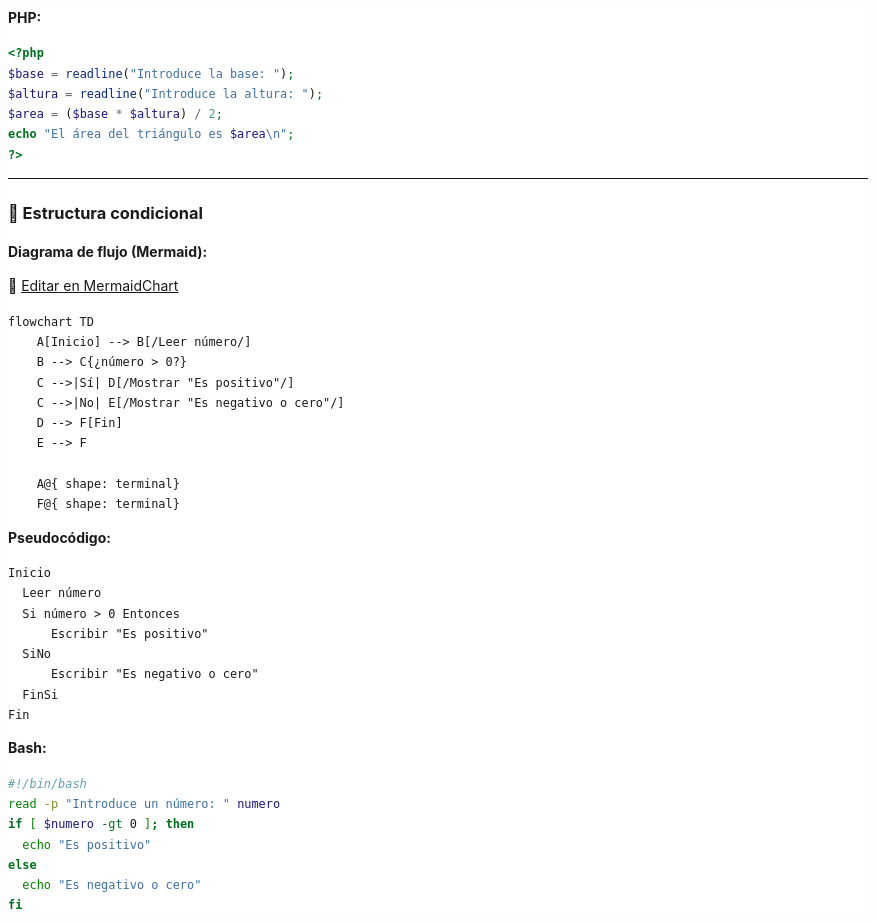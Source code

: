 **PHP:**

```php
<?php
$base = readline("Introduce la base: ");
$altura = readline("Introduce la altura: ");
$area = ($base * $altura) / 2;
echo "El área del triángulo es $area\n";
?>
```

---

### 🧩 Estructura condicional

**Diagrama de flujo (Mermaid):**

🔗 [Editar en MermaidChart](https://mermaidchart.com)

```mermaid
flowchart TD
    A[Inicio] --> B[/Leer número/]
    B --> C{¿número > 0?}
    C -->|Sí| D[/Mostrar "Es positivo"/]
    C -->|No| E[/Mostrar "Es negativo o cero"/]
    D --> F[Fin]
    E --> F

    A@{ shape: terminal}
    F@{ shape: terminal}
```

**Pseudocódigo:**

```
Inicio
  Leer número
  Si número > 0 Entonces
      Escribir "Es positivo"
  SiNo
      Escribir "Es negativo o cero"
  FinSi
Fin
```

**Bash:**

```bash
#!/bin/bash
read -p "Introduce un número: " numero
if [ $numero -gt 0 ]; then
  echo "Es positivo"
else
  echo "Es negativo o cero"
fi
```
